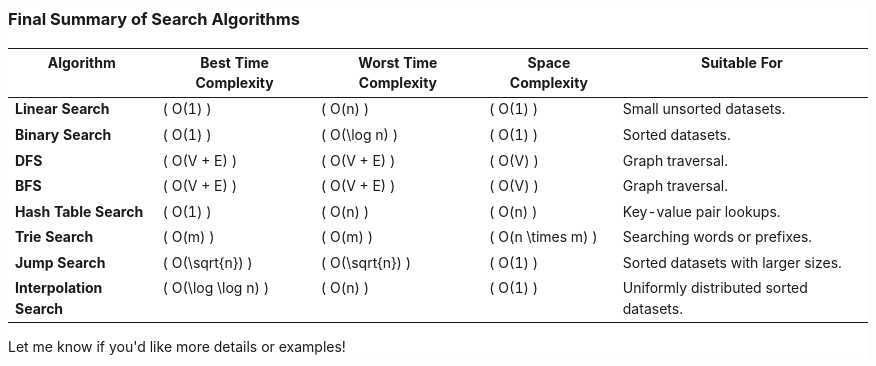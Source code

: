 
### Final Summary of Search Algorithms

| **Algorithm**         | **Best Time Complexity** | **Worst Time Complexity** | **Space Complexity** | **Suitable For**                           |
|------------------------|--------------------------|----------------------------|-----------------------|-------------------------------------------|
| **Linear Search**      | \( O(1) \)              | \( O(n) \)                 | \( O(1) \)            | Small unsorted datasets.                  |
| **Binary Search**      | \( O(1) \)              | \( O(\log n) \)            | \( O(1) \)            | Sorted datasets.                          |
| **DFS**                | \( O(V + E) \)          | \( O(V + E) \)             | \( O(V) \)            | Graph traversal.                          |
| **BFS**                | \( O(V + E) \)          | \( O(V + E) \)             | \( O(V) \)            | Graph traversal.                          |
| **Hash Table Search**  | \( O(1) \)              | \( O(n) \)                 | \( O(n) \)            | Key-value pair lookups.                   |
| **Trie Search**        | \( O(m) \)              | \( O(m) \)                 | \( O(n \times m) \)   | Searching words or prefixes.              |
| **Jump Search**        | \( O(\sqrt{n}) \)       | \( O(\sqrt{n}) \)          | \( O(1) \)            | Sorted datasets with larger sizes.        |
| **Interpolation Search**| \( O(\log \log n) \)   | \( O(n) \)                 | \( O(1) \)            | Uniformly distributed sorted datasets.    |

Let me know if you'd like more details or examples!